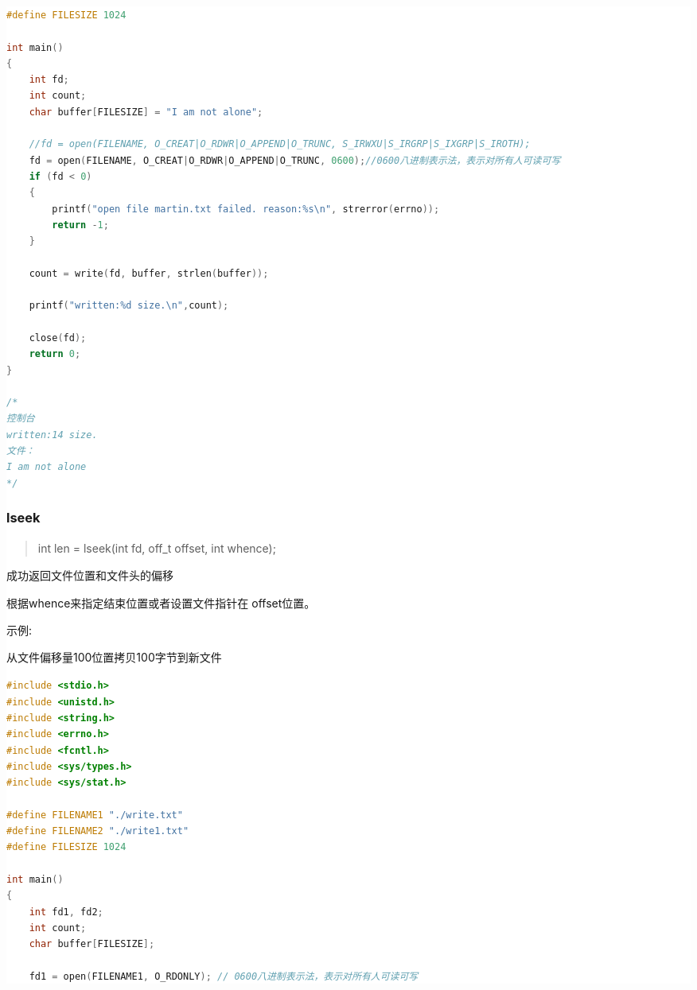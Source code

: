 ```c
#define FILESIZE 1024

int main()
{
	int fd;
	int count;
	char buffer[FILESIZE] = "I am not alone";

	//fd = open(FILENAME, O_CREAT|O_RDWR|O_APPEND|O_TRUNC, S_IRWXU|S_IRGRP|S_IXGRP|S_IROTH);
	fd = open(FILENAME, O_CREAT|O_RDWR|O_APPEND|O_TRUNC, 0600);//0600八进制表示法，表示对所有人可读可写
	if (fd < 0)
	{
		printf("open file martin.txt failed. reason:%s\n", strerror(errno));
		return -1;
	}
	
	count = write(fd, buffer, strlen(buffer));

	printf("written:%d size.\n",count);
	
	close(fd);
	return 0;
}

/*
控制台
written:14 size.
文件：
I am not alone
*/
```

### lseek

> int len = lseek(int fd,  off_t offset, int whence);

成功返回文件位置和文件头的偏移

根据whence来指定结束位置或者设置文件指针在 offset位置。



示例:

从文件偏移量100位置拷贝100字节到新文件

```c
#include <stdio.h>
#include <unistd.h>
#include <string.h>
#include <errno.h>
#include <fcntl.h>
#include <sys/types.h>
#include <sys/stat.h>

#define FILENAME1 "./write.txt"
#define FILENAME2 "./write1.txt"
#define FILESIZE 1024

int main()
{
	int fd1, fd2;
	int count;
	char buffer[FILESIZE];

	fd1 = open(FILENAME1, O_RDONLY); // 0600八进制表示法，表示对所有人可读可写
```
